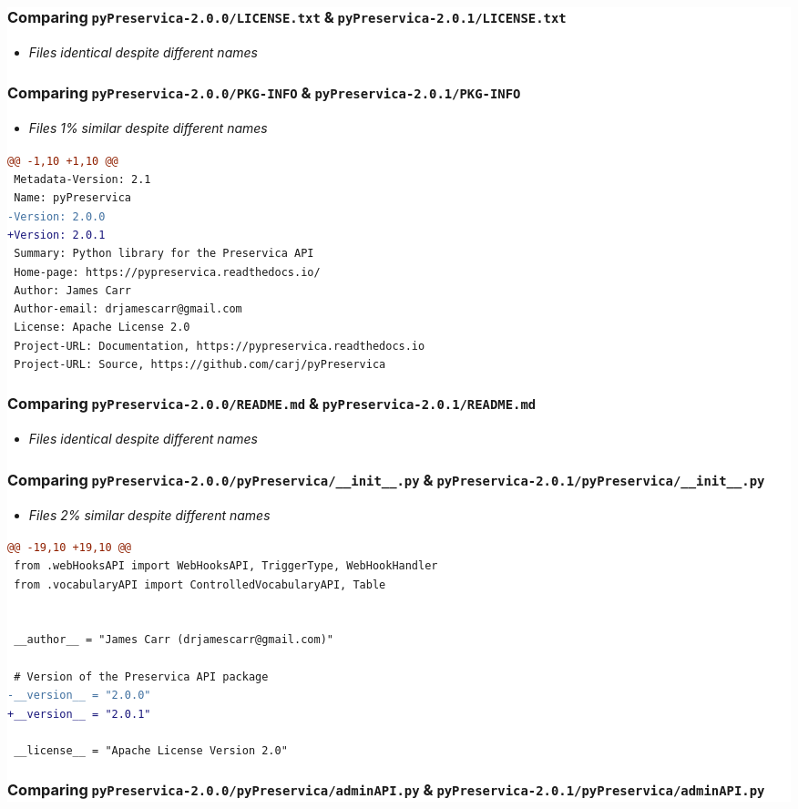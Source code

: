### Comparing `pyPreservica-2.0.0/LICENSE.txt` & `pyPreservica-2.0.1/LICENSE.txt`

 * *Files identical despite different names*

### Comparing `pyPreservica-2.0.0/PKG-INFO` & `pyPreservica-2.0.1/PKG-INFO`

 * *Files 1% similar despite different names*

```diff
@@ -1,10 +1,10 @@
 Metadata-Version: 2.1
 Name: pyPreservica
-Version: 2.0.0
+Version: 2.0.1
 Summary: Python library for the Preservica API
 Home-page: https://pypreservica.readthedocs.io/
 Author: James Carr
 Author-email: drjamescarr@gmail.com
 License: Apache License 2.0
 Project-URL: Documentation, https://pypreservica.readthedocs.io
 Project-URL: Source, https://github.com/carj/pyPreservica
```

### Comparing `pyPreservica-2.0.0/README.md` & `pyPreservica-2.0.1/README.md`

 * *Files identical despite different names*

### Comparing `pyPreservica-2.0.0/pyPreservica/__init__.py` & `pyPreservica-2.0.1/pyPreservica/__init__.py`

 * *Files 2% similar despite different names*

```diff
@@ -19,10 +19,10 @@
 from .webHooksAPI import WebHooksAPI, TriggerType, WebHookHandler
 from .vocabularyAPI import ControlledVocabularyAPI, Table
 
 
 __author__ = "James Carr (drjamescarr@gmail.com)"
 
 # Version of the Preservica API package
-__version__ = "2.0.0"
+__version__ = "2.0.1"
 
 __license__ = "Apache License Version 2.0"
```

### Comparing `pyPreservica-2.0.0/pyPreservica/adminAPI.py` & `pyPreservica-2.0.1/pyPreservica/adminAPI.py`
